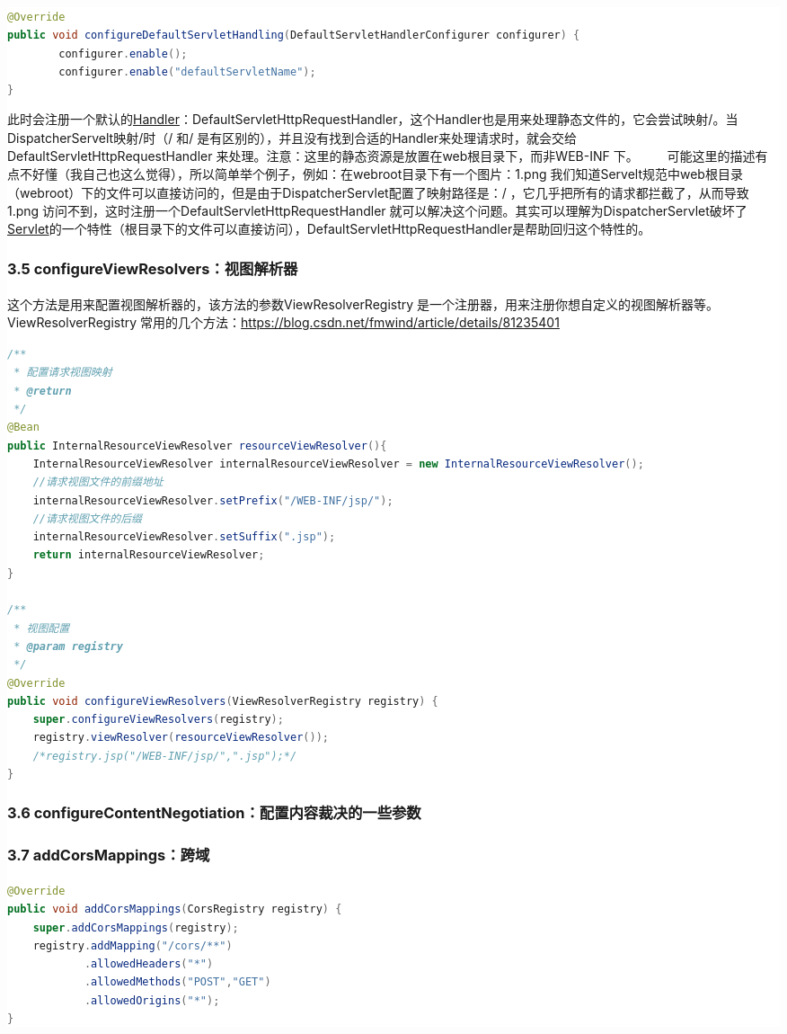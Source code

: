 ```java
@Override
public void configureDefaultServletHandling(DefaultServletHandlerConfigurer configurer) {
        configurer.enable();
        configurer.enable("defaultServletName");
}
```

此时会注册一个默认的[Handler](https://so.csdn.net/so/search?q=Handler&spm=1001.2101.3001.7020)：DefaultServletHttpRequestHandler，这个Handler也是用来处理静态文件的，它会尝试映射/。当DispatcherServelt映射/时（/ 和/ 是有区别的），并且没有找到合适的Handler来处理请求时，就会交给DefaultServletHttpRequestHandler 来处理。注意：这里的静态资源是放置在web根目录下，而非WEB-INF 下。
　　可能这里的描述有点不好懂（我自己也这么觉得），所以简单举个例子，例如：在webroot目录下有一个图片：1.png 我们知道Servelt规范中web根目录（webroot）下的文件可以直接访问的，但是由于DispatcherServlet配置了映射路径是：/ ，它几乎把所有的请求都拦截了，从而导致1.png 访问不到，这时注册一个DefaultServletHttpRequestHandler 就可以解决这个问题。其实可以理解为DispatcherServlet破坏了[Servlet](https://so.csdn.net/so/search?q=Servlet&spm=1001.2101.3001.7020)的一个特性（根目录下的文件可以直接访问），DefaultServletHttpRequestHandler是帮助回归这个特性的。

### 3.5 configureViewResolvers：视图解析器

这个方法是用来配置视图解析器的，该方法的参数ViewResolverRegistry 是一个注册器，用来注册你想自定义的视图解析器等。ViewResolverRegistry 常用的几个方法：https://blog.csdn.net/fmwind/article/details/81235401

```java
/**
 * 配置请求视图映射
 * @return
 */
@Bean
public InternalResourceViewResolver resourceViewResolver(){
	InternalResourceViewResolver internalResourceViewResolver = new InternalResourceViewResolver();
	//请求视图文件的前缀地址
	internalResourceViewResolver.setPrefix("/WEB-INF/jsp/");
	//请求视图文件的后缀
	internalResourceViewResolver.setSuffix(".jsp");
	return internalResourceViewResolver;
}

/**
 * 视图配置
 * @param registry
 */
@Override
public void configureViewResolvers(ViewResolverRegistry registry) {
	super.configureViewResolvers(registry);
	registry.viewResolver(resourceViewResolver());
	/*registry.jsp("/WEB-INF/jsp/",".jsp");*/
}
```

### 3.6 configureContentNegotiation：配置内容裁决的一些参数

### 3.7 addCorsMappings：跨域

```java
@Override
public void addCorsMappings(CorsRegistry registry) {
    super.addCorsMappings(registry);
    registry.addMapping("/cors/**")
            .allowedHeaders("*")
            .allowedMethods("POST","GET")
            .allowedOrigins("*");
}
```
